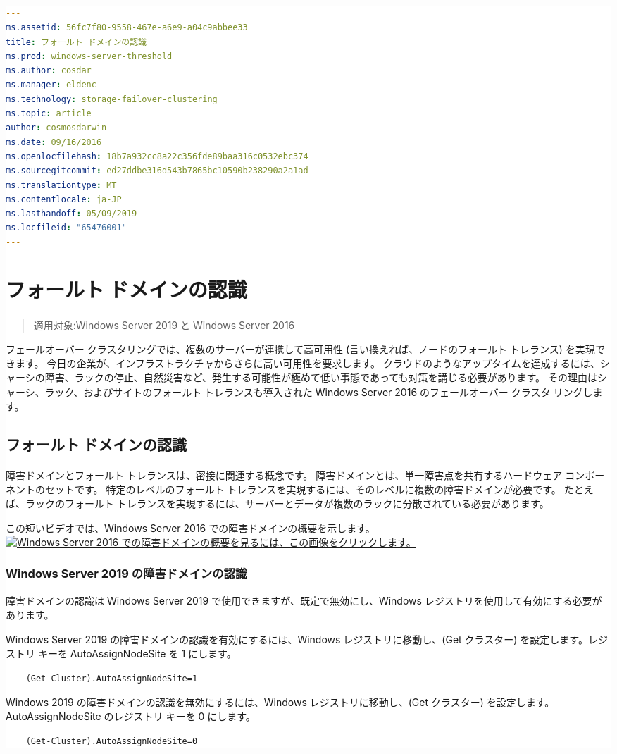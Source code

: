 ```yaml
---
ms.assetid: 56fc7f80-9558-467e-a6e9-a04c9abbee33
title: フォールト ドメインの認識
ms.prod: windows-server-threshold
ms.author: cosdar
ms.manager: eldenc
ms.technology: storage-failover-clustering
ms.topic: article
author: cosmosdarwin
ms.date: 09/16/2016
ms.openlocfilehash: 18b7a932cc8a22c356fde89baa316c0532ebc374
ms.sourcegitcommit: ed27ddbe316d543b7865bc10590b238290a2a1ad
ms.translationtype: MT
ms.contentlocale: ja-JP
ms.lasthandoff: 05/09/2019
ms.locfileid: "65476001"
---
```

# <a name="fault-domain-awareness"></a>フォールト ドメインの認識

> 適用対象:Windows Server 2019 と Windows Server 2016

フェールオーバー クラスタリングでは、複数のサーバーが連携して高可用性 (言い換えれば、ノードのフォールト トレランス) を実現できます。 今日の企業が、インフラストラクチャからさらに高い可用性を要求します。 クラウドのようなアップタイムを達成するには、シャーシの障害、ラックの停止、自然災害など、発生する可能性が極めて低い事態であっても対策を講じる必要があります。 その理由はシャーシ、ラック、およびサイトのフォールト トレランスも導入された Windows Server 2016 のフェールオーバー クラスタ リングします。

## <a name="fault-domain-awareness"></a>フォールト ドメインの認識

障害ドメインとフォールト トレランスは、密接に関連する概念です。 障害ドメインとは、単一障害点を共有するハードウェア コンポーネントのセットです。 特定のレベルのフォールト トレランスを実現するには、そのレベルに複数の障害ドメインが必要です。 たとえば、ラックのフォールト トレランスを実現するには、サーバーとデータが複数のラックに分散されている必要があります。

この短いビデオでは、Windows Server 2016 での障害ドメインの概要を示します。  
[![Windows Server 2016 での障害ドメインの概要を見るには、この画像をクリックします。](media/Fault-Domains-in-Windows-Server-2016/Part-1-Fault-Domains-Overview.jpg)](https://channel9.msdn.com/Blogs/windowsserver/Fault-Domain-Awareness-in-WS2016-Part-1-Overview)

### <a name="fault-domain-awareness-in-windows-server-2019"></a>Windows Server 2019 の障害ドメインの認識

障害ドメインの認識は Windows Server 2019 で使用できますが、既定で無効にし、Windows レジストリを使用して有効にする必要があります。

Windows Server 2019 の障害ドメインの認識を有効にするには、Windows レジストリに移動し、(Get クラスター) を設定します。レジストリ キーを AutoAssignNodeSite を 1 にします。

```Registry
    (Get-Cluster).AutoAssignNodeSite=1
```

Windows 2019 の障害ドメインの認識を無効にするには、Windows レジストリに移動し、(Get クラスター) を設定します。AutoAssignNodeSite のレジストリ キーを 0 にします。

```Registry
    (Get-Cluster).AutoAssignNodeSite=0
```
